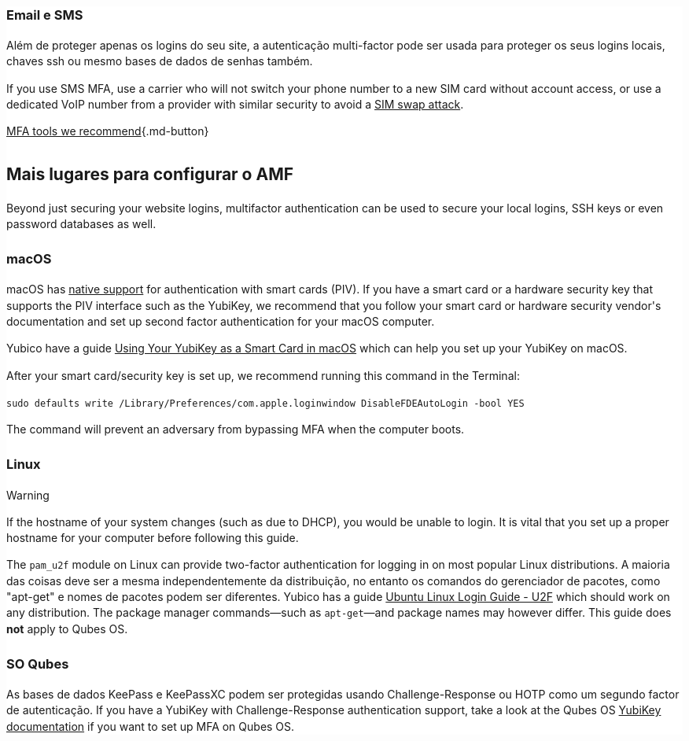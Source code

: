 ### Email e SMS

Além de proteger apenas os logins do seu site, a autenticação multi-factor pode ser usada para proteger os seus logins locais, chaves ssh ou mesmo bases de dados de senhas também.

If you use SMS MFA, use a carrier who will not switch your phone number to a new SIM card without account access, or use a dedicated VoIP number from a provider with similar security to avoid a [SIM swap attack](https://en.wikipedia.org/wiki/SIM_swap_scam).

[MFA tools we recommend](../multi-factor-authentication.md ""){.md-button}

## Mais lugares para configurar o AMF

Beyond just securing your website logins, multifactor authentication can be used to secure your local logins, SSH keys or even password databases as well.

### macOS

macOS has [native support](https://support.apple.com/guide/deployment/intro-to-smart-card-integration-depd0b888248/web) for authentication with smart cards (PIV). If you have a smart card or a hardware security key that supports the PIV interface such as the YubiKey, we recommend that you follow your smart card or hardware security vendor's documentation and set up second factor authentication for your macOS computer.

Yubico have a guide [Using Your YubiKey as a Smart Card in macOS](https://support.yubico.com/hc/articles/360016649059) which can help you set up your YubiKey on macOS.

After your smart card/security key is set up, we recommend running this command in the Terminal:

```text
sudo defaults write /Library/Preferences/com.apple.loginwindow DisableFDEAutoLogin -bool YES
```

The command will prevent an adversary from bypassing MFA when the computer boots.

### Linux

<div class="admonition warning" markdown>
<p class="admonition-title">Warning</p>

If the hostname of your system changes (such as due to DHCP), you would be unable to login. It is vital that you set up a proper hostname for your computer before following this guide.

</div>

The `pam_u2f` module on Linux can provide two-factor authentication for logging in on most popular Linux distributions. A maioria das coisas deve ser a mesma independentemente da distribuição, no entanto os comandos do gerenciador de pacotes, como "apt-get" e nomes de pacotes podem ser diferentes. Yubico has a guide [Ubuntu Linux Login Guide - U2F](https://support.yubico.com/hc/articles/360016649099-Ubuntu-Linux-Login-Guide-U2F) which should work on any distribution. The package manager commands—such as `apt-get`—and package names may however differ. This guide does **not** apply to Qubes OS.

### SO Qubes

As bases de dados KeePass e KeePassXC podem ser protegidas usando Challenge-Response ou HOTP como um segundo factor de autenticação. If you have a YubiKey with Challenge-Response authentication support, take a look at the Qubes OS [YubiKey documentation](https://qubes-os.org/doc/yubikey) if you want to set up MFA on Qubes OS.
